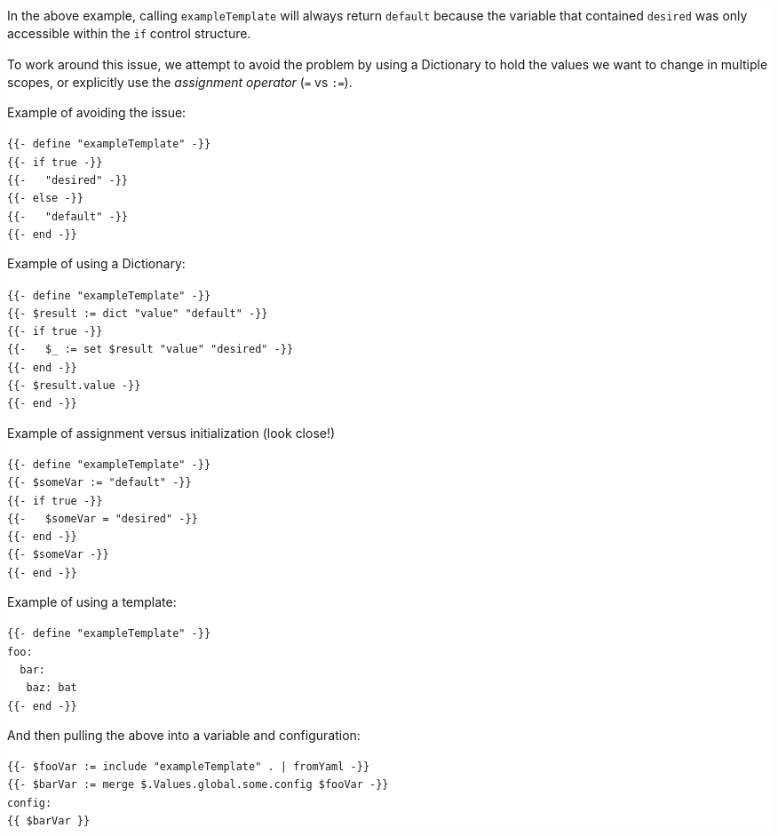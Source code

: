 In the above example, calling `exampleTemplate` will always return `default` because the variable that contained `desired` was
only accessible within the `if` control structure.

To work around this issue, we attempt to avoid the problem by using a Dictionary to hold the values we want to change in multiple scopes,
or explicitly use the _assignment operator_ (`=` vs `:=`).

Example of avoiding the issue:

```plaintext
{{- define "exampleTemplate" -}}
{{- if true -}}
{{-   "desired" -}}
{{- else -}}
{{-   "default" -}}
{{- end -}}
```

Example of using a Dictionary:

```plaintext
{{- define "exampleTemplate" -}}
{{- $result := dict "value" "default" -}}
{{- if true -}}
{{-   $_ := set $result "value" "desired" -}}
{{- end -}}
{{- $result.value -}}
{{- end -}}
```

Example of assignment versus initialization (look close!)

```plaintext
{{- define "exampleTemplate" -}}
{{- $someVar := "default" -}}
{{- if true -}}
{{-   $someVar = "desired" -}}
{{- end -}}
{{- $someVar -}}
{{- end -}}
```

Example of using a template:

```plaintext
{{- define "exampleTemplate" -}}
foo:
  bar:
   baz: bat
{{- end -}}
```

And then pulling the above into a variable and configuration:

```plaintext
{{- $fooVar := include "exampleTemplate" . | fromYaml -}}
{{- $barVar := merge $.Values.global.some.config $fooVar -}}
config:
{{ $barVar }}
```
